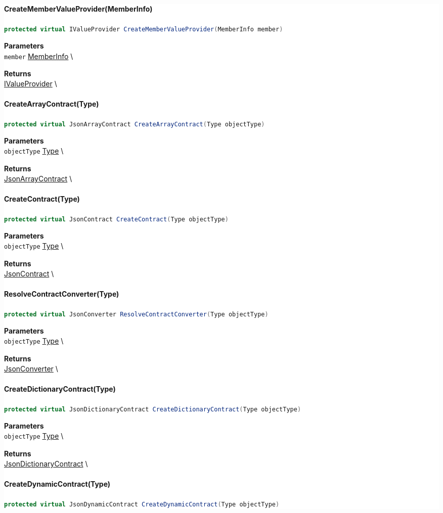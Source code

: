#### CreateMemberValueProvider(MemberInfo)
```csharp
protected virtual IValueProvider CreateMemberValueProvider(MemberInfo member)
```

**Parameters** \
`member` [MemberInfo](https://learn.microsoft.com/en-us/dotnet/api/System.Reflection.MemberInfo?view=net-7.0) \

**Returns** \
[IValueProvider](../../) \

#### CreateArrayContract(Type)
```csharp
protected virtual JsonArrayContract CreateArrayContract(Type objectType)
```

**Parameters** \
`objectType` [Type](https://learn.microsoft.com/en-us/dotnet/api/System.Type?view=net-7.0) \

**Returns** \
[JsonArrayContract](../../) \

#### CreateContract(Type)
```csharp
protected virtual JsonContract CreateContract(Type objectType)
```

**Parameters** \
`objectType` [Type](https://learn.microsoft.com/en-us/dotnet/api/System.Type?view=net-7.0) \

**Returns** \
[JsonContract](../../) \

#### ResolveContractConverter(Type)
```csharp
protected virtual JsonConverter ResolveContractConverter(Type objectType)
```

**Parameters** \
`objectType` [Type](https://learn.microsoft.com/en-us/dotnet/api/System.Type?view=net-7.0) \

**Returns** \
[JsonConverter](../../) \

#### CreateDictionaryContract(Type)
```csharp
protected virtual JsonDictionaryContract CreateDictionaryContract(Type objectType)
```

**Parameters** \
`objectType` [Type](https://learn.microsoft.com/en-us/dotnet/api/System.Type?view=net-7.0) \

**Returns** \
[JsonDictionaryContract](../../) \

#### CreateDynamicContract(Type)
```csharp
protected virtual JsonDynamicContract CreateDynamicContract(Type objectType)
```
